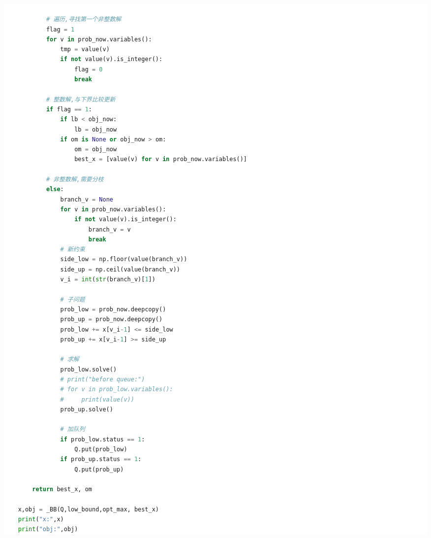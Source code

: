 ```python

            # 遍历,寻找第一个非整数解
            flag = 1
            for v in prob_now.variables():
                tmp = value(v)
                if not value(v).is_integer():
                    flag = 0
                    break

            # 整数解,与下界比较更新
            if flag == 1:
                if lb < obj_now:
                    lb = obj_now
                if om is None or obj_now > om:
                    om = obj_now
                    best_x = [value(v) for v in prob_now.variables()]

            # 非整数解,需要分枝
            else:
                branch_v = None
                for v in prob_now.variables():
                    if not value(v).is_integer():
                        branch_v = v
                        break
                # 新约束
                side_low = np.floor(value(branch_v))
                side_up = np.ceil(value(branch_v))
                v_i = int(str(branch_v)[1])

                # 子问题
                prob_low = prob_now.deepcopy()
                prob_up = prob_now.deepcopy()
                prob_low += x[v_i-1] <= side_low
                prob_up += x[v_i-1] >= side_up

                # 求解
                prob_low.solve()
                # print("before queue:")
                # for v in prob_low.variables():
                #     print(value(v))
                prob_up.solve()

                # 加队列
                if prob_low.status == 1:
                    Q.put(prob_low)
                if prob_up.status == 1:
                    Q.put(prob_up)

        return best_x, om

    x,obj = _BB(Q,low_bound,opt_max, best_x)
    print("x:",x)
    print("obj:",obj)
```
